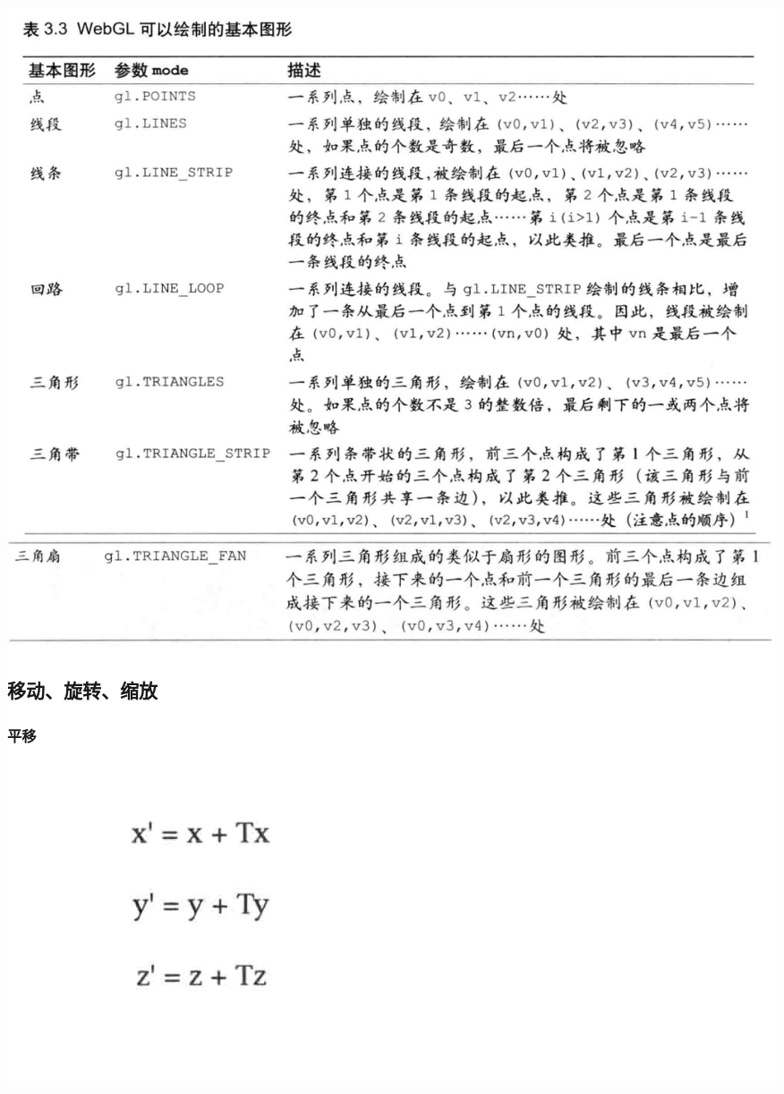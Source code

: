 ![](./images/065001610032932323.png)
![](./images/747002510032932323.png)

## 移动、旋转、缩放

### 平移

![](./images/957001111032932323.png)
